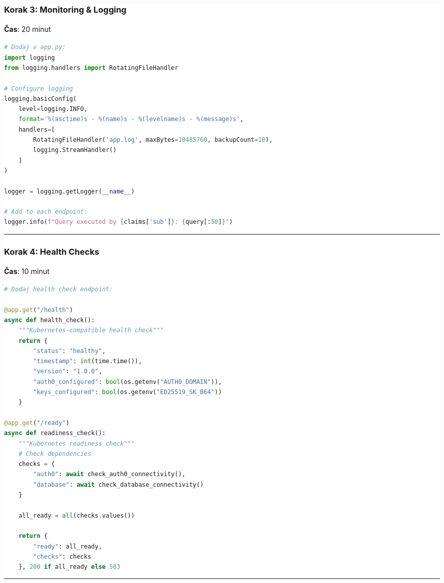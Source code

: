 ### Korak 3: Monitoring & Logging
**Čas**: 20 minut

```python
# Dodaj v app.py:
import logging
from logging.handlers import RotatingFileHandler

# Configure logging
logging.basicConfig(
    level=logging.INFO,
    format='%(asctime)s - %(name)s - %(levelname)s - %(message)s',
    handlers=[
        RotatingFileHandler('app.log', maxBytes=10485760, backupCount=10),
        logging.StreamHandler()
    ]
)

logger = logging.getLogger(__name__)

# Add to each endpoint:
logger.info(f"Query executed by {claims['sub']}: {query[:50]}")
```

---

### Korak 4: Health Checks
**Čas**: 10 minut

```python
# Dodaj health check endpoint:

@app.get("/health")
async def health_check():
    """Kubernetes-compatible health check"""
    return {
        "status": "healthy",
        "timestamp": int(time.time()),
        "version": "1.0.0",
        "auth0_configured": bool(os.getenv("AUTH0_DOMAIN")),
        "keys_configured": bool(os.getenv("ED25519_SK_B64"))
    }

@app.get("/ready")
async def readiness_check():
    """Kubernetes readiness check"""
    # Check dependencies
    checks = {
        "auth0": await check_auth0_connectivity(),
        "database": await check_database_connectivity()
    }
    
    all_ready = all(checks.values())
    
    return {
        "ready": all_ready,
        "checks": checks
    }, 200 if all_ready else 503
```

---